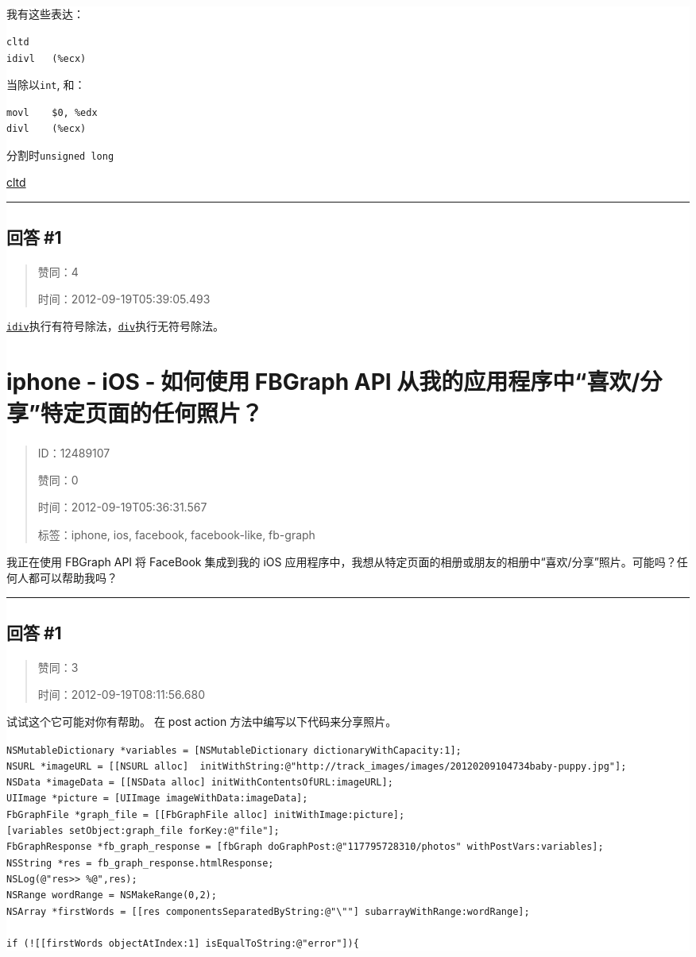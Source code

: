 我有这些表达：

```
cltd
idivl   (%ecx) 
```

当除以`int`, 和：

```
movl    $0, %edx
divl    (%ecx) 
```

分割时`unsigned long`

[cltd](http://docs.oracle.com/cd/E19455-01/806-3773/instructionset-49/index.html)

* * *

## 回答 #1

> 赞同：4
> 
> 时间：2012-09-19T05:39:05.493

[`idiv`](http://faydoc.tripod.com/cpu/idiv.htm)执行有符号除法，[`div`](http://faydoc.tripod.com/cpu/div.htm)执行无符号除法。

# iphone - iOS - 如何使用 FBGraph API 从我的应用程序中“喜欢/分享”特定页面的任何照片？

> ID：12489107
> 
> 赞同：0
> 
> 时间：2012-09-19T05:36:31.567
> 
> 标签：iphone, ios, facebook, facebook-like, fb-graph

我正在使用 FBGraph API 将 FaceBook 集成到我的 iOS 应用程序中，我想从特定页面的相册或朋友的相册中“喜欢/分享”照片。可能吗？任何人都可以帮助我吗？

* * *

## 回答 #1

> 赞同：3
> 
> 时间：2012-09-19T08:11:56.680

试试这个它可能对你有帮助。
在 post action 方法中编写以下代码来分享照片。

```
NSMutableDictionary *variables = [NSMutableDictionary dictionaryWithCapacity:1];
NSURL *imageURL = [[NSURL alloc]  initWithString:@"http://track_images/images/20120209104734baby-puppy.jpg"];
NSData *imageData = [[NSData alloc] initWithContentsOfURL:imageURL];
UIImage *picture = [UIImage imageWithData:imageData];    
FbGraphFile *graph_file = [[FbGraphFile alloc] initWithImage:picture];
[variables setObject:graph_file forKey:@"file"];
FbGraphResponse *fb_graph_response = [fbGraph doGraphPost:@"117795728310/photos" withPostVars:variables];
NSString *res = fb_graph_response.htmlResponse;
NSLog(@"res>> %@",res);
NSRange wordRange = NSMakeRange(0,2);
NSArray *firstWords = [[res componentsSeparatedByString:@"\""] subarrayWithRange:wordRange];

if (![[firstWords objectAtIndex:1] isEqualToString:@"error"]){
```